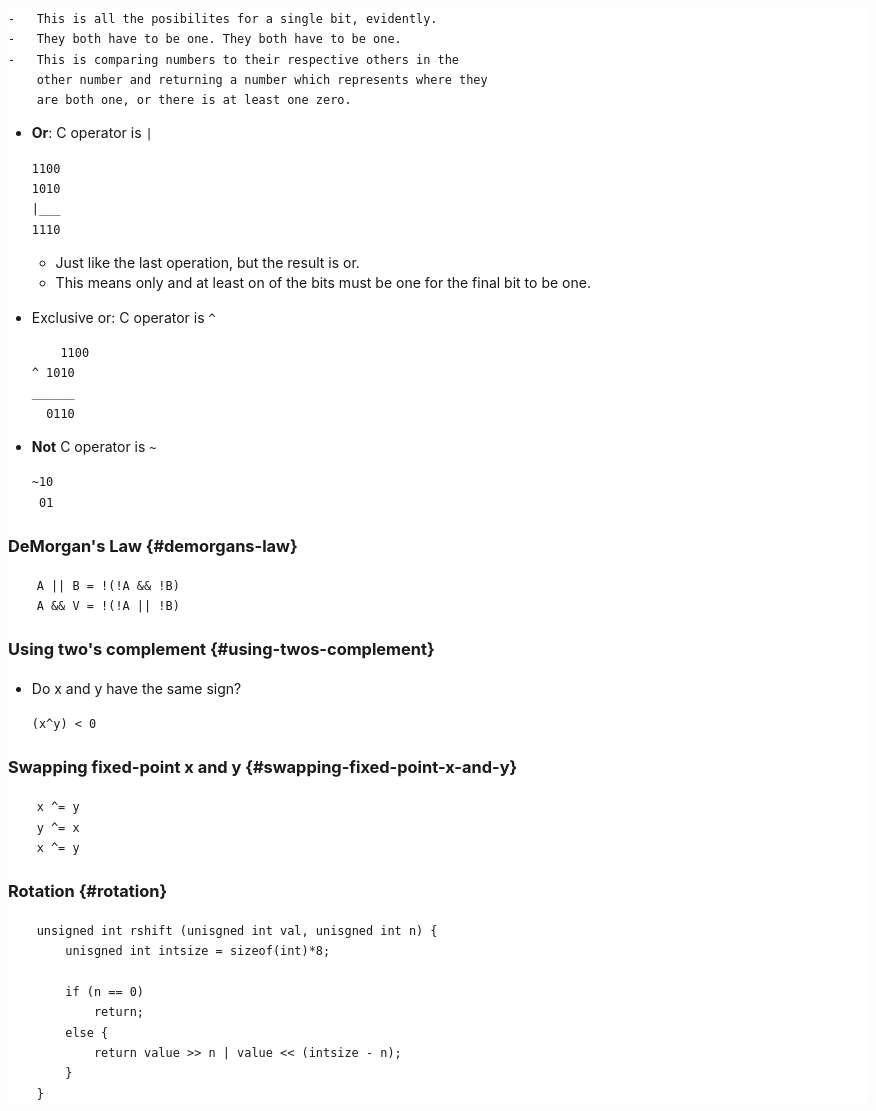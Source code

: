     -   This is all the posibilites for a single bit, evidently.
    -   They both have to be one. They both have to be one.
    -   This is comparing numbers to their respective others in the
        other number and returning a number which represents where they
        are both one, or there is at least one zero.

-   **Or**: C operator is `|`

        1100
        1010
        |___
        1110

    -   Just like the last operation, but the result is or.
    -   This means only and at least on of the bits must be one for the
        final bit to be one.

-   Exclusive or: C operator is `^`

            1100
        ^ 1010
        ______
          0110

-   **Not** C operator is `~`

        ~10
         01

### DeMorgan's Law {#demorgans-law}

        A || B = !(!A && !B)
        A && V = !(!A || !B)

### Using two's complement {#using-twos-complement}

-   Do x and y have the same sign?

        (x^y) < 0

### Swapping fixed-point x and y {#swapping-fixed-point-x-and-y}

        x ^= y
        y ^= x
        x ^= y

### Rotation {#rotation}

        unsigned int rshift (unisgned int val, unisgned int n) {
            unisgned int intsize = sizeof(int)*8;

            if (n == 0)
                return;
            else {
                return value >> n | value << (intsize - n);
            }
        }

